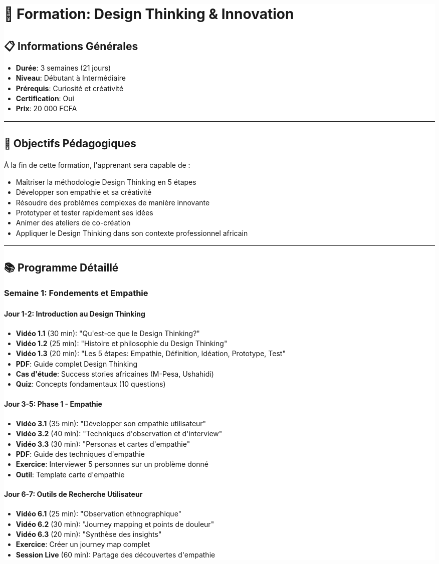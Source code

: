 # 🎨 Formation: Design Thinking & Innovation

## 📋 Informations Générales
- **Durée**: 3 semaines (21 jours)
- **Niveau**: Débutant à Intermédiaire
- **Prérequis**: Curiosité et créativité
- **Certification**: Oui
- **Prix**: 20 000 FCFA

---

## 🎯 Objectifs Pédagogiques

À la fin de cette formation, l'apprenant sera capable de :
- Maîtriser la méthodologie Design Thinking en 5 étapes
- Développer son empathie et sa créativité
- Résoudre des problèmes complexes de manière innovante
- Prototyper et tester rapidement ses idées
- Animer des ateliers de co-création
- Appliquer le Design Thinking dans son contexte professionnel africain

---

## 📚 Programme Détaillé

### **Semaine 1: Fondements et Empathie**

#### **Jour 1-2: Introduction au Design Thinking**
- **Vidéo 1.1** (30 min): "Qu'est-ce que le Design Thinking?"
- **Vidéo 1.2** (25 min): "Histoire et philosophie du Design Thinking"
- **Vidéo 1.3** (20 min): "Les 5 étapes: Empathie, Définition, Idéation, Prototype, Test"
- **PDF**: Guide complet Design Thinking
- **Cas d'étude**: Success stories africaines (M-Pesa, Ushahidi)
- **Quiz**: Concepts fondamentaux (10 questions)

#### **Jour 3-5: Phase 1 - Empathie**
- **Vidéo 3.1** (35 min): "Développer son empathie utilisateur"
- **Vidéo 3.2** (40 min): "Techniques d'observation et d'interview"
- **Vidéo 3.3** (30 min): "Personas et cartes d'empathie"
- **PDF**: Guide des techniques d'empathie
- **Exercice**: Interviewer 5 personnes sur un problème donné
- **Outil**: Template carte d'empathie

#### **Jour 6-7: Outils de Recherche Utilisateur**
- **Vidéo 6.1** (25 min): "Observation ethnographique"
- **Vidéo 6.2** (30 min): "Journey mapping et points de douleur"
- **Vidéo 6.3** (20 min): "Synthèse des insights"
- **Exercice**: Créer un journey map complet
- **Session Live** (60 min): Partage des découvertes d'empathie
